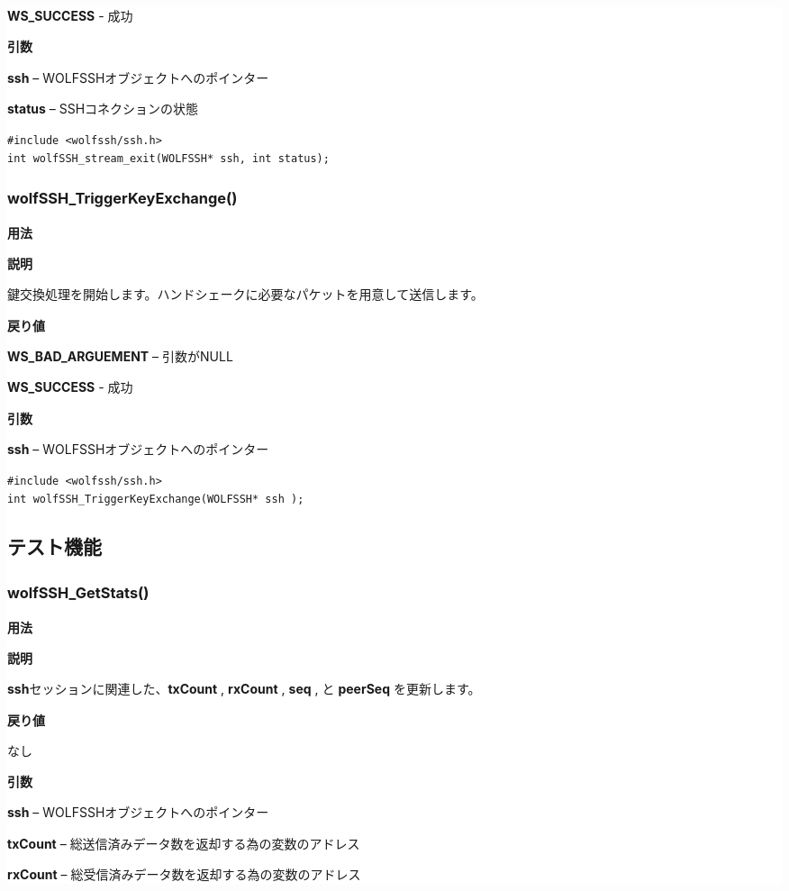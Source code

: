**WS_SUCCESS** - 成功

**引数**

**ssh** – WOLFSSHオブジェクトへのポインター<br>

**status** – SSHコネクションの状態

```
#include <wolfssh/ssh.h>
int wolfSSH_stream_exit(WOLFSSH* ssh, int status);
```

### wolfSSH_TriggerKeyExchange()


**用法**

**説明**

鍵交換処理を開始します。ハンドシェークに必要なパケットを用意して送信します。


**戻り値**

**WS_BAD_ARGUEMENT** – 引数がNULL<br>

**WS_SUCCESS** - 成功

**引数**

**ssh** – WOLFSSHオブジェクトへのポインター<br>

```
#include <wolfssh/ssh.h>
int wolfSSH_TriggerKeyExchange(WOLFSSH* ssh );
```

##  テスト機能



### wolfSSH_GetStats()


**用法**

**説明**

**ssh**セッションに関連した、**txCount** , **rxCount** , **seq** , と **peerSeq** を更新します。


**戻り値**

なし

**引数**

**ssh** – WOLFSSHオブジェクトへのポインター<br>

**txCount** – 総送信済みデータ数を返却する為の変数のアドレス<br>

**rxCount** – 総受信済みデータ数を返却する為の変数のアドレス<br>
